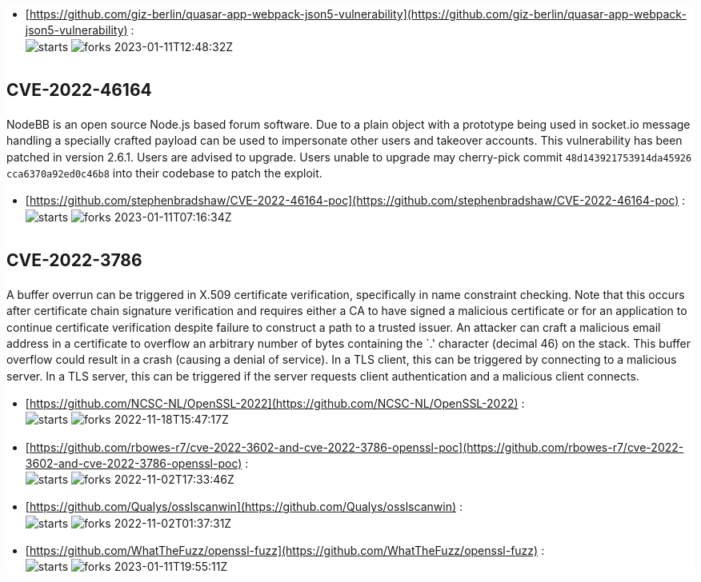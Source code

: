 - [https://github.com/giz-berlin/quasar-app-webpack-json5-vulnerability](https://github.com/giz-berlin/quasar-app-webpack-json5-vulnerability) :  
![starts](https://img.shields.io/github/stars/giz-berlin/quasar-app-webpack-json5-vulnerability.svg) 
![forks](https://img.shields.io/github/forks/giz-berlin/quasar-app-webpack-json5-vulnerability.svg) 
2023-01-11T12:48:32Z

## CVE-2022-46164
 NodeBB is an open source Node.js based forum software. Due to a plain object with a prototype being used in socket.io message handling a specially crafted payload can be used to impersonate other users and takeover accounts. This vulnerability has been patched in version 2.6.1. Users are advised to upgrade. Users unable to upgrade may cherry-pick commit `48d143921753914da45926cca6370a92ed0c46b8` into their codebase to patch the exploit.

- [https://github.com/stephenbradshaw/CVE-2022-46164-poc](https://github.com/stephenbradshaw/CVE-2022-46164-poc) :  
![starts](https://img.shields.io/github/stars/stephenbradshaw/CVE-2022-46164-poc.svg) 
![forks](https://img.shields.io/github/forks/stephenbradshaw/CVE-2022-46164-poc.svg) 
2023-01-11T07:16:34Z

## CVE-2022-3786
 A buffer overrun can be triggered in X.509 certificate verification, specifically in name constraint checking. Note that this occurs after certificate chain signature verification and requires either a CA to have signed a malicious certificate or for an application to continue certificate verification despite failure to construct a path to a trusted issuer. An attacker can craft a malicious email address in a certificate to overflow an arbitrary number of bytes containing the `.' character (decimal 46) on the stack. This buffer overflow could result in a crash (causing a denial of service). In a TLS client, this can be triggered by connecting to a malicious server. In a TLS server, this can be triggered if the server requests client authentication and a malicious client connects.

- [https://github.com/NCSC-NL/OpenSSL-2022](https://github.com/NCSC-NL/OpenSSL-2022) :  
![starts](https://img.shields.io/github/stars/NCSC-NL/OpenSSL-2022.svg) 
![forks](https://img.shields.io/github/forks/NCSC-NL/OpenSSL-2022.svg) 
2022-11-18T15:47:17Z

- [https://github.com/rbowes-r7/cve-2022-3602-and-cve-2022-3786-openssl-poc](https://github.com/rbowes-r7/cve-2022-3602-and-cve-2022-3786-openssl-poc) :  
![starts](https://img.shields.io/github/stars/rbowes-r7/cve-2022-3602-and-cve-2022-3786-openssl-poc.svg) 
![forks](https://img.shields.io/github/forks/rbowes-r7/cve-2022-3602-and-cve-2022-3786-openssl-poc.svg) 
2022-11-02T17:33:46Z

- [https://github.com/Qualys/osslscanwin](https://github.com/Qualys/osslscanwin) :  
![starts](https://img.shields.io/github/stars/Qualys/osslscanwin.svg) 
![forks](https://img.shields.io/github/forks/Qualys/osslscanwin.svg) 
2022-11-02T01:37:31Z

- [https://github.com/WhatTheFuzz/openssl-fuzz](https://github.com/WhatTheFuzz/openssl-fuzz) :  
![starts](https://img.shields.io/github/stars/WhatTheFuzz/openssl-fuzz.svg) 
![forks](https://img.shields.io/github/forks/WhatTheFuzz/openssl-fuzz.svg) 
2023-01-11T19:55:11Z
